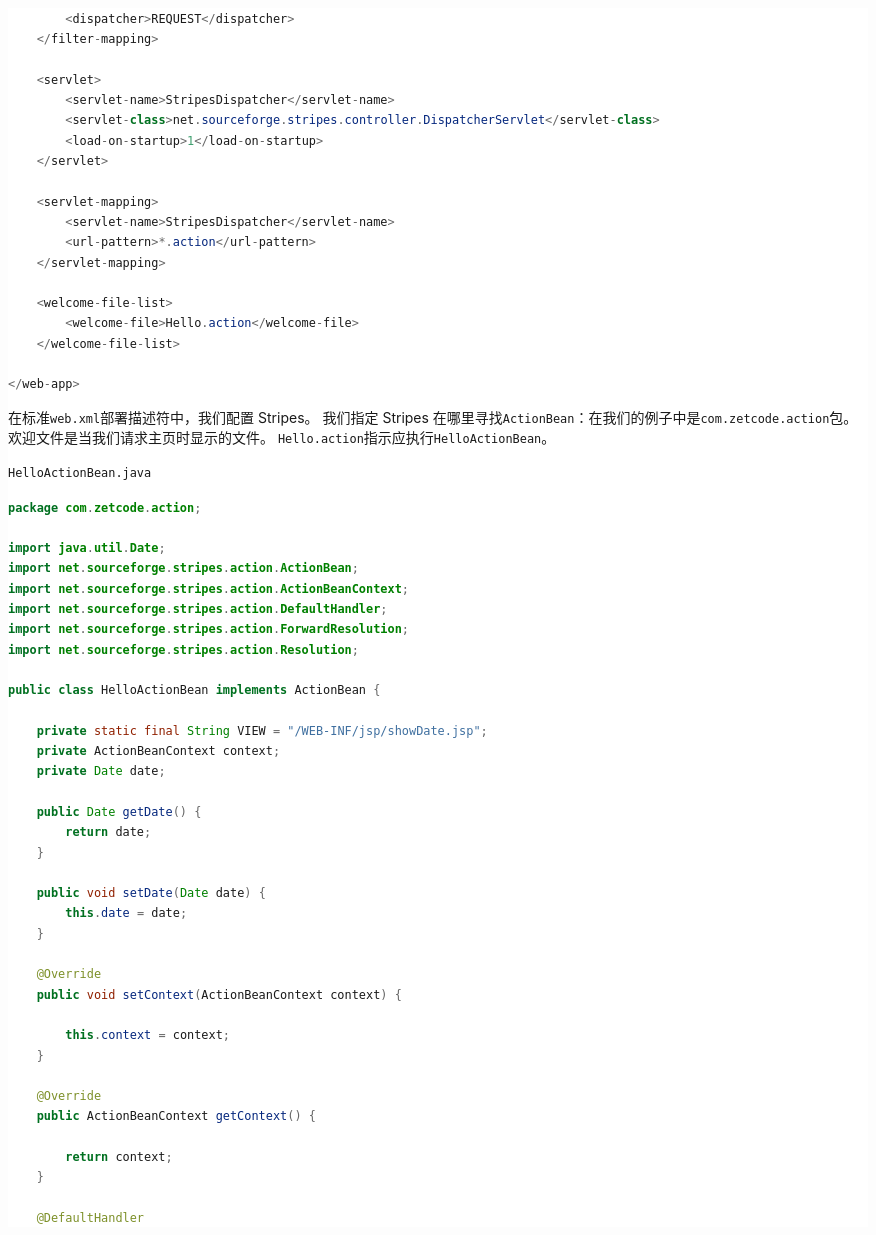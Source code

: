 ```java
        <dispatcher>REQUEST</dispatcher>
    </filter-mapping>

    <servlet>
        <servlet-name>StripesDispatcher</servlet-name>
        <servlet-class>net.sourceforge.stripes.controller.DispatcherServlet</servlet-class>
        <load-on-startup>1</load-on-startup>
    </servlet>

    <servlet-mapping>
        <servlet-name>StripesDispatcher</servlet-name>
        <url-pattern>*.action</url-pattern>
    </servlet-mapping>    

    <welcome-file-list>
        <welcome-file>Hello.action</welcome-file>
    </welcome-file-list>

</web-app>

```

在标准`web.xml`部署描述符中，我们配置 Stripes。 我们指定 Stripes 在哪里寻找`ActionBean`：在我们的例子中是`com.zetcode.action`包。 欢迎文件是当我们请求主页时显示的文件。 `Hello.action`指示应执行`HelloActionBean`。

`HelloActionBean.java`

```java
package com.zetcode.action;

import java.util.Date;
import net.sourceforge.stripes.action.ActionBean;
import net.sourceforge.stripes.action.ActionBeanContext;
import net.sourceforge.stripes.action.DefaultHandler;
import net.sourceforge.stripes.action.ForwardResolution;
import net.sourceforge.stripes.action.Resolution;

public class HelloActionBean implements ActionBean {

    private static final String VIEW = "/WEB-INF/jsp/showDate.jsp";
    private ActionBeanContext context;
    private Date date;

    public Date getDate() {
        return date;
    }

    public void setDate(Date date) {
        this.date = date;
    }

    @Override
    public void setContext(ActionBeanContext context) {

        this.context = context;
    }

    @Override
    public ActionBeanContext getContext() {

        return context;
    }

    @DefaultHandler
```